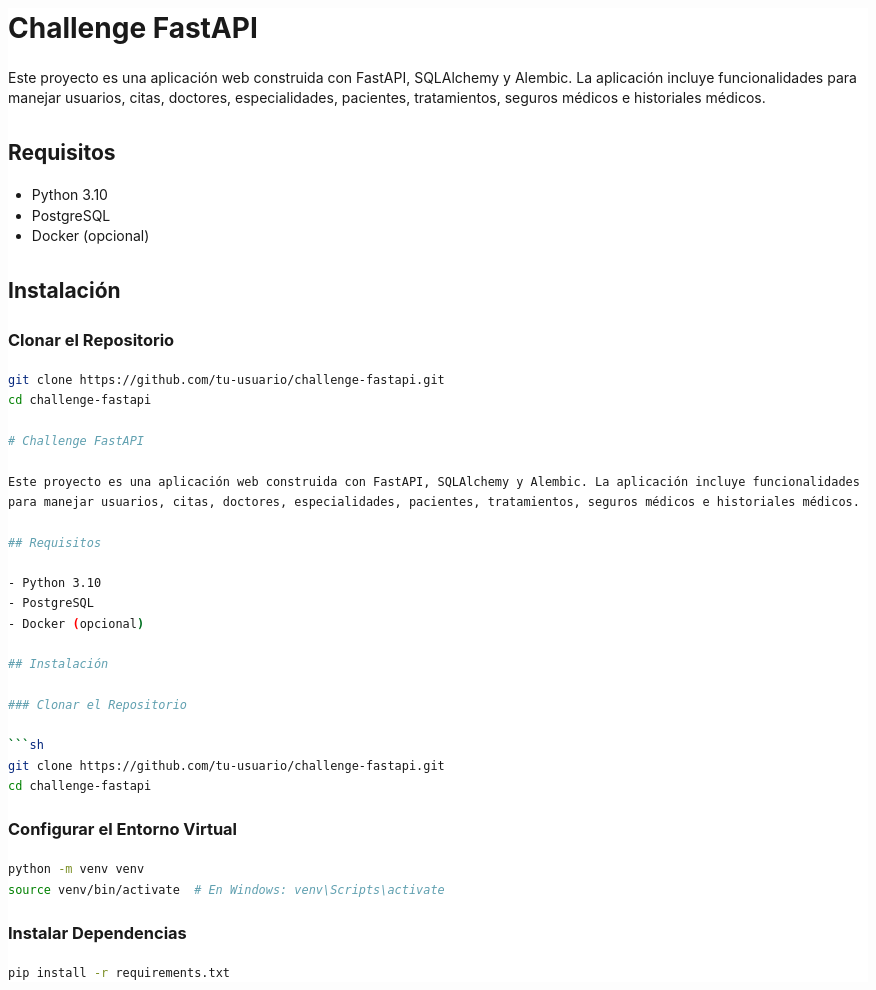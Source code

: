 # Challenge FastAPI

Este proyecto es una aplicación web construida con FastAPI, SQLAlchemy y Alembic. La aplicación incluye funcionalidades para manejar usuarios, citas, doctores, especialidades, pacientes, tratamientos, seguros médicos e historiales médicos.

## Requisitos

- Python 3.10
- PostgreSQL
- Docker (opcional)

## Instalación

### Clonar el Repositorio

```sh
git clone https://github.com/tu-usuario/challenge-fastapi.git
cd challenge-fastapi

# Challenge FastAPI

Este proyecto es una aplicación web construida con FastAPI, SQLAlchemy y Alembic. La aplicación incluye funcionalidades para manejar usuarios, citas, doctores, especialidades, pacientes, tratamientos, seguros médicos e historiales médicos.

## Requisitos

- Python 3.10
- PostgreSQL
- Docker (opcional)

## Instalación

### Clonar el Repositorio

```sh
git clone https://github.com/tu-usuario/challenge-fastapi.git
cd challenge-fastapi
```

### Configurar el Entorno Virtual

```sh
python -m venv venv
source venv/bin/activate  # En Windows: venv\Scripts\activate
```

### Instalar Dependencias

```sh
pip install -r requirements.txt
```
